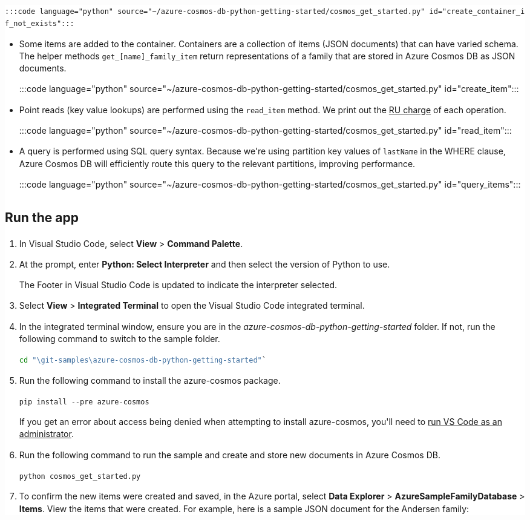     :::code language="python" source="~/azure-cosmos-db-python-getting-started/cosmos_get_started.py" id="create_container_if_not_exists":::

* Some items are added to the container. Containers are a collection of items (JSON documents) that can have varied schema. The helper methods ```get_[name]_family_item``` return representations of a family that are stored in Azure Cosmos DB as JSON documents.

    :::code language="python" source="~/azure-cosmos-db-python-getting-started/cosmos_get_started.py" id="create_item":::

* Point reads (key value lookups) are performed using the `read_item` method. We print out the [RU charge](request-units.md) of each operation.

    :::code language="python" source="~/azure-cosmos-db-python-getting-started/cosmos_get_started.py" id="read_item":::

* A query is performed using SQL query syntax. Because we're using partition key values of ```lastName``` in the WHERE clause, Azure Cosmos DB will efficiently route this query to the relevant partitions, improving performance.

    :::code language="python" source="~/azure-cosmos-db-python-getting-started/cosmos_get_started.py" id="query_items":::
   
## Run the app

1. In Visual Studio Code, select **View** > **Command Palette**. 

2. At the prompt, enter  **Python: Select Interpreter** and then select the version of Python to use.

    The Footer in Visual Studio Code is updated to indicate the interpreter selected. 

3. Select **View** > **Integrated Terminal** to open the Visual Studio Code integrated terminal.

4. In the integrated terminal window, ensure you are in the *azure-cosmos-db-python-getting-started* folder. If not, run the following command to switch to the sample folder. 

    ```cmd
    cd "\git-samples\azure-cosmos-db-python-getting-started"`
    ```

5. Run the following command to install the azure-cosmos package. 

    ```python
    pip install --pre azure-cosmos
    ```

    If you get an error about access being denied when attempting to install azure-cosmos, you'll need to [run VS Code as an administrator](https://stackoverflow.com/questions/37700536/visual-studio-code-terminal-how-to-run-a-command-with-administrator-rights).

6. Run the following command to run the sample and create and store new documents in Azure Cosmos DB.

    ```python
    python cosmos_get_started.py
    ```

7. To confirm the new items were created and saved, in the Azure portal, select **Data Explorer** > **AzureSampleFamilyDatabase** > **Items**. View the items that were created. For example, here is a sample JSON document for the Andersen family:
   